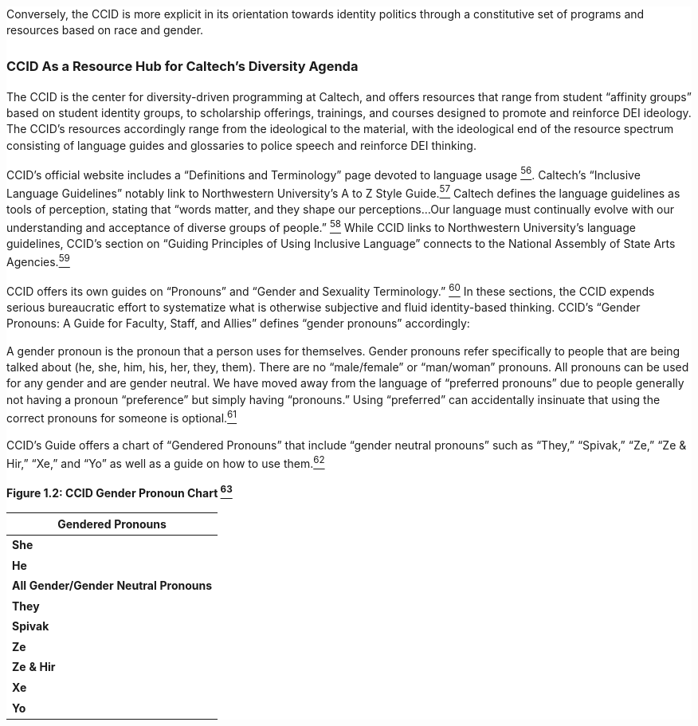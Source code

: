 Conversely, the CCID is more explicit in its orientation towards identity politics through a constitutive set of programs and resources based on race and gender.

### CCID As a Resource Hub for Caltech’s Diversity Agenda

The CCID is the center for diversity-driven programming at Caltech, and offers resources that range from student “affinity groups” based on student identity groups, to scholarship offerings, trainings, and courses designed to promote and reinforce DEI ideology. The CCID’s resources accordingly range from the ideological to the material, with the ideological end of the resource spectrum consisting of language guides and glossaries to police speech and reinforce DEI thinking.

CCID’s official website includes a “Definitions and Terminology” page devoted to language usage [<sup>56</sup>](https://www.nas.org/reports/diversity-rocket-science-at-caltech/#_ftn56). Caltech’s “Inclusive Language Guidelines” notably link to Northwestern University’s A to Z Style Guide.[<sup>57</sup>](https://www.nas.org/reports/diversity-rocket-science-at-caltech/#_ftn57) Caltech defines the language guidelines as tools of perception, stating that “words matter, and they shape our perceptions…Our language must continually evolve with our understanding and acceptance of diverse groups of people.” [<sup>58</sup>](https://www.nas.org/reports/diversity-rocket-science-at-caltech/#_ftn58) While CCID links to Northwestern University’s language guidelines, CCID’s section on “Guiding Principles of Using Inclusive Language” connects to the National Assembly of State Arts Agencies.[<sup>59</sup>](https://www.nas.org/reports/diversity-rocket-science-at-caltech/#_ftn59)

CCID offers its own guides on “Pronouns” and “Gender and Sexuality Terminology.” [<sup>60</sup>](https://www.nas.org/reports/diversity-rocket-science-at-caltech/#_ftn60) In these sections, the CCID expends serious bureaucratic effort to systematize what is otherwise subjective and fluid identity-based thinking. CCID’s “Gender Pronouns: A Guide for Faculty, Staff, and Allies” defines “gender pronouns” accordingly:

A gender pronoun is the pronoun that a person uses for themselves. Gender pronouns refer specifically to people that are being talked about (he, she, him, his, her, they, them). There are no “male/female” or “man/woman” pronouns. All pronouns can be used for any gender and are gender neutral. We have moved away from the language of “preferred pronouns” due to people generally not having a pronoun “preference” but simply having “pronouns.” Using “preferred” can accidentally insinuate that using the correct pronouns for someone is optional.[<sup>61</sup>](https://www.nas.org/reports/diversity-rocket-science-at-caltech/#_ftn61)

CCID’s Guide offers a chart of “Gendered Pronouns” that include “gender neutral pronouns” such as “They,” “Spivak,” “Ze,” “Ze & Hir,” “Xe,” and “Yo” as well as a guide on how to use them.[<sup>62</sup>](https://www.nas.org/reports/diversity-rocket-science-at-caltech/#_ftn62)

**Figure 1.2: CCID Gender Pronoun Chart [<sup>63</sup>](https://www.nas.org/reports/diversity-rocket-science-at-caltech/#_ftn63)**

| **Gendered Pronouns** |
| --- |
| **She** | *She* laughed | I called *her* | *Her* hair | That is *hers* | She likes *herself* |
| **He** | *He* laughed | I called *him* | *His* hair | That is *his* | He likes *himself* |
| **All Gender/Gender Neutral Pronouns** |
| **They** | *They* laughed | I called *them* | *Their* hair | That is *theirs* | They like *themselves* |
| **Spivak** | *Ey* laughed | I called *em* | *Eir* hair | That is *eirs* | Ey likes *emself* |
| **Ze** | *Ze* laughed | I called *ze* | *Ze’s* hair | That is *zes* | Ze likes *zes* elf |
| **Ze & Hir** | *Xe* Laughed | I called *xem* | *Hir* hair | That is *xyrs* | Xe likes *hirself* |
| **Xe** | *Xe* laughed | I called *xem* | *Xyr* hair | That is *xyrs* | Xe likes *xemself* |
| **Yo** | *Yo* laughed | I called *yon* | *Yos* hair | That is *yos* | Yo likes *yoself* |
